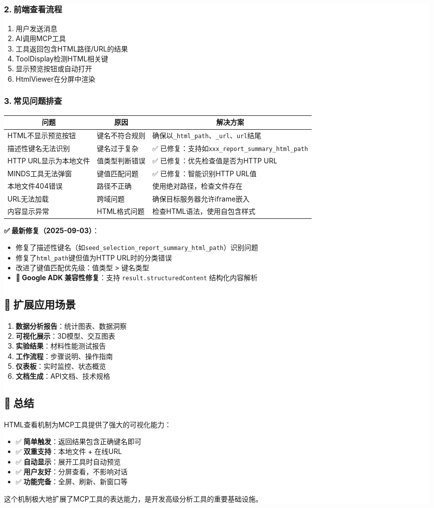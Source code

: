### 2. 前端查看流程
1. 用户发送消息
2. AI调用MCP工具 
3. 工具返回包含HTML路径/URL的结果
4. ToolDisplay检测HTML相关键
5. 显示预览按钮或自动打开
6. HtmlViewer在分屏中渲染

### 3. 常见问题排查

| 问题 | 原因 | 解决方案 |
|------|------|----------|
| HTML不显示预览按钮 | 键名不符合规则 | 确保以`_html_path`、`_url`、`url`结尾 |
| 描述性键名无法识别 | 键名过于复杂 | ✅ 已修复：支持如`xxx_report_summary_html_path` |
| HTTP URL显示为本地文件 | 值类型判断错误 | ✅ 已修复：优先检查值是否为HTTP URL |
| MINDS工具无法弹窗 | 键值匹配问题 | ✅ 已修复：智能识别HTTP URL值 |
| 本地文件404错误 | 路径不正确 | 使用绝对路径，检查文件存在 |
| URL无法加载 | 跨域问题 | 确保目标服务器允许iframe嵌入 |
| 内容显示异常 | HTML格式问题 | 检查HTML语法，使用自包含样式 |

**✅ 最新修复（2025-09-03）**：
- 修复了描述性键名（如`seed_selection_report_summary_html_path`）识别问题
- 修复了`html_path`键但值为HTTP URL时的分类错误
- 改进了键值匹配优先级：值类型 > 键名类型
- **🔑 Google ADK 兼容性修复**：支持 `result.structuredContent` 结构化内容解析

## 🌟 扩展应用场景

1. **数据分析报告**：统计图表、数据洞察
2. **可视化展示**：3D模型、交互图表
3. **实验结果**：材料性能测试报告
4. **工作流程**：步骤说明、操作指南
5. **仪表板**：实时监控、状态概览
6. **文档生成**：API文档、技术规格

## 🎯 总结

HTML查看机制为MCP工具提供了强大的可视化能力：

- ✅ **简单触发**：返回结果包含正确键名即可
- ✅ **双重支持**：本地文件 + 在线URL
- ✅ **自动显示**：展开工具时自动预览
- ✅ **用户友好**：分屏查看，不影响对话
- ✅ **功能完备**：全屏、刷新、新窗口等

这个机制极大地扩展了MCP工具的表达能力，是开发高级分析工具的重要基础设施。